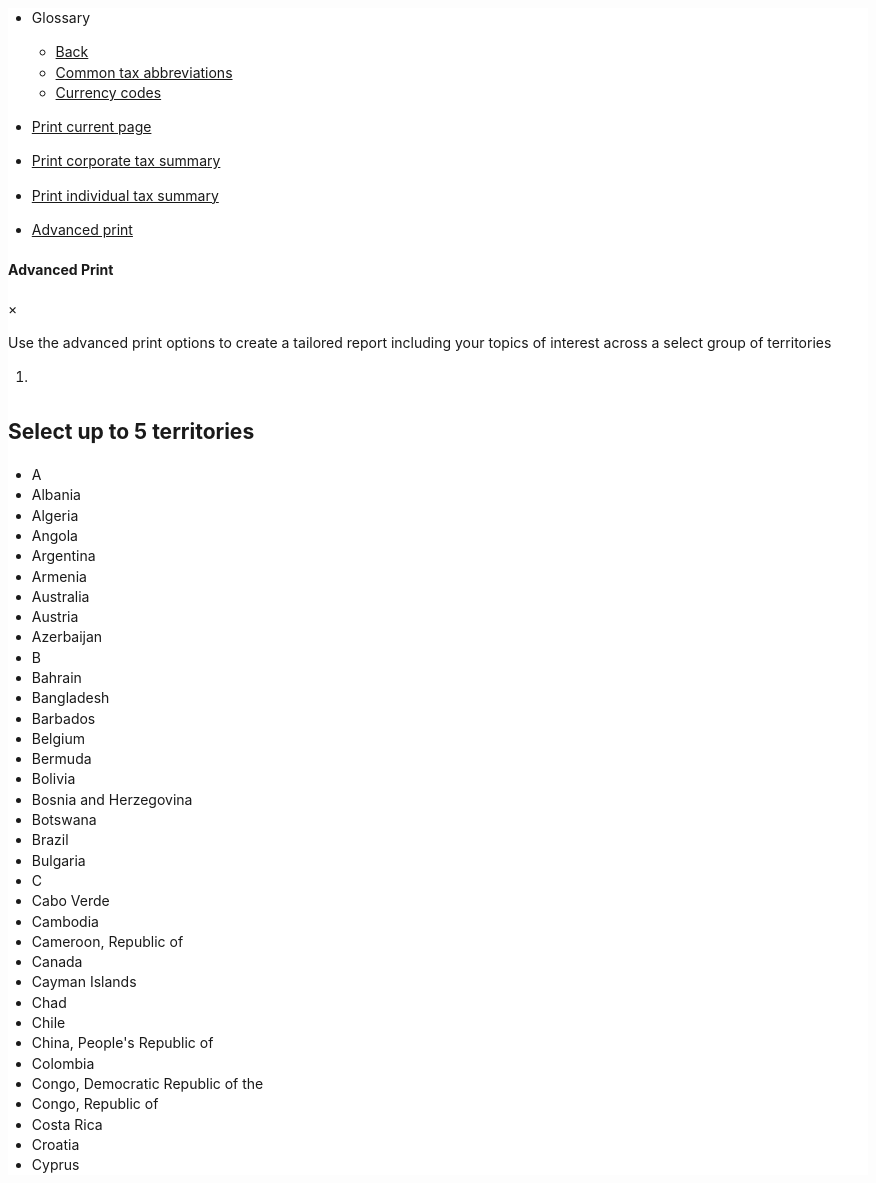* Glossary
  + [Back](kosovo%3FtopicTypeId=c3980974-40d6-4ba4-8a3e-eba74cf5f5b9.html#)
  + [Common tax abbreviations](glossary/common-tax-abbreviations.html)
  + [Currency codes](glossary/currency-codes.html)



* [Print current page](kosovo%3FtopicTypeId=c3980974-40d6-4ba4-8a3e-eba74cf5f5b9.html#)
* [Print corporate tax summary](kosovo%3FtopicTypeId=c3980974-40d6-4ba4-8a3e-eba74cf5f5b9.html#)
* [Print individual tax summary](kosovo%3FtopicTypeId=c3980974-40d6-4ba4-8a3e-eba74cf5f5b9.html#)
* [Advanced print](kosovo%3FtopicTypeId=c3980974-40d6-4ba4-8a3e-eba74cf5f5b9.html#)






 








#### Advanced Print

×

Use the advanced print options to create a tailored report including your topics of interest across a select group of territories

1.
## Select up to 5 territories


* A
* Albania
* Algeria
* Angola
* Argentina
* Armenia
* Australia
* Austria
* Azerbaijan
* B
* Bahrain
* Bangladesh
* Barbados
* Belgium
* Bermuda
* Bolivia
* Bosnia and Herzegovina
* Botswana
* Brazil
* Bulgaria
* C
* Cabo Verde
* Cambodia
* Cameroon, Republic of
* Canada
* Cayman Islands
* Chad
* Chile
* China, People's Republic of
* Colombia
* Congo, Democratic Republic of the
* Congo, Republic of
* Costa Rica
* Croatia
* Cyprus